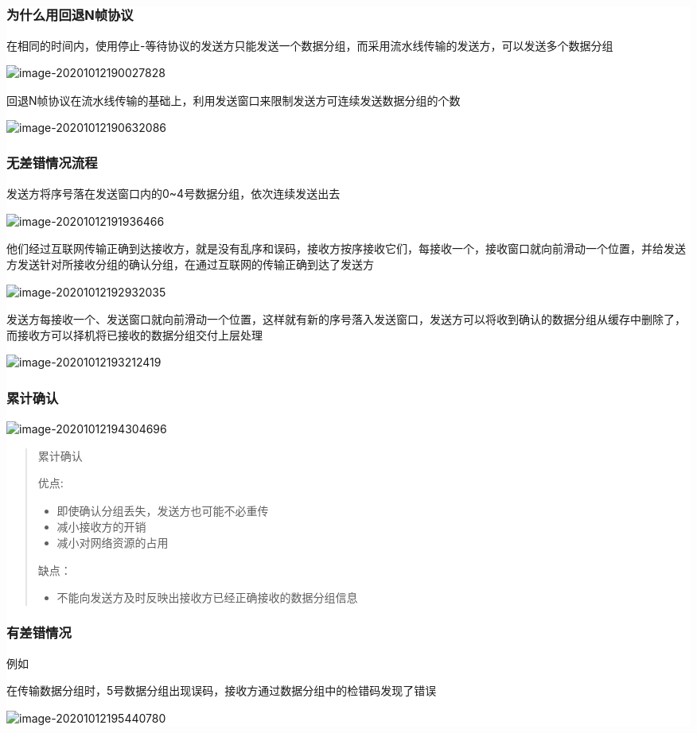### 为什么用回退N帧协议

在相同的时间内，使用停止-等待协议的发送方只能发送一个数据分组，而采用流水线传输的发送方，可以发送多个数据分组

![image-20201012190027828](计算机网络第三章（数据链路层）.assets/image-20201012190027828.png)



回退N帧协议在流水线传输的基础上，利用发送窗口来限制发送方可连续发送数据分组的个数

![image-20201012190632086](计算机网络第三章（数据链路层）.assets/image-20201012190632086.png)



### 无差错情况流程

发送方将序号落在发送窗口内的0~4号数据分组，依次连续发送出去

![image-20201012191936466](计算机网络第三章（数据链路层）.assets/image-20201012191936466.png)



他们经过互联网传输正确到达接收方，就是没有乱序和误码，接收方按序接收它们，每接收一个，接收窗口就向前滑动一个位置，并给发送方发送针对所接收分组的确认分组，在通过互联网的传输正确到达了发送方

![image-20201012192932035](计算机网络第三章（数据链路层）.assets/image-20201012192932035.png)

发送方每接收一个、发送窗口就向前滑动一个位置，这样就有新的序号落入发送窗口，发送方可以将收到确认的数据分组从缓存中删除了，而接收方可以择机将已接收的数据分组交付上层处理

![image-20201012193212419](计算机网络第三章（数据链路层）.assets/image-20201012193212419.png)



### **累计确认**

![image-20201012194304696](计算机网络第三章（数据链路层）.assets/image-20201012194304696.png)

> 累计确认
>
> 优点:
>
> * 即使确认分组丢失，发送方也可能不必重传
> * 减小接收方的开销
> * 减小对网络资源的占用
>
> 缺点：
>
> * 不能向发送方及时反映出接收方已经正确接收的数据分组信息




### **有差错情况**

例如

在传输数据分组时，5号数据分组出现误码，接收方通过数据分组中的检错码发现了错误

![image-20201012195440780](计算机网络第三章（数据链路层）.assets/image-20201012195440780.png)
